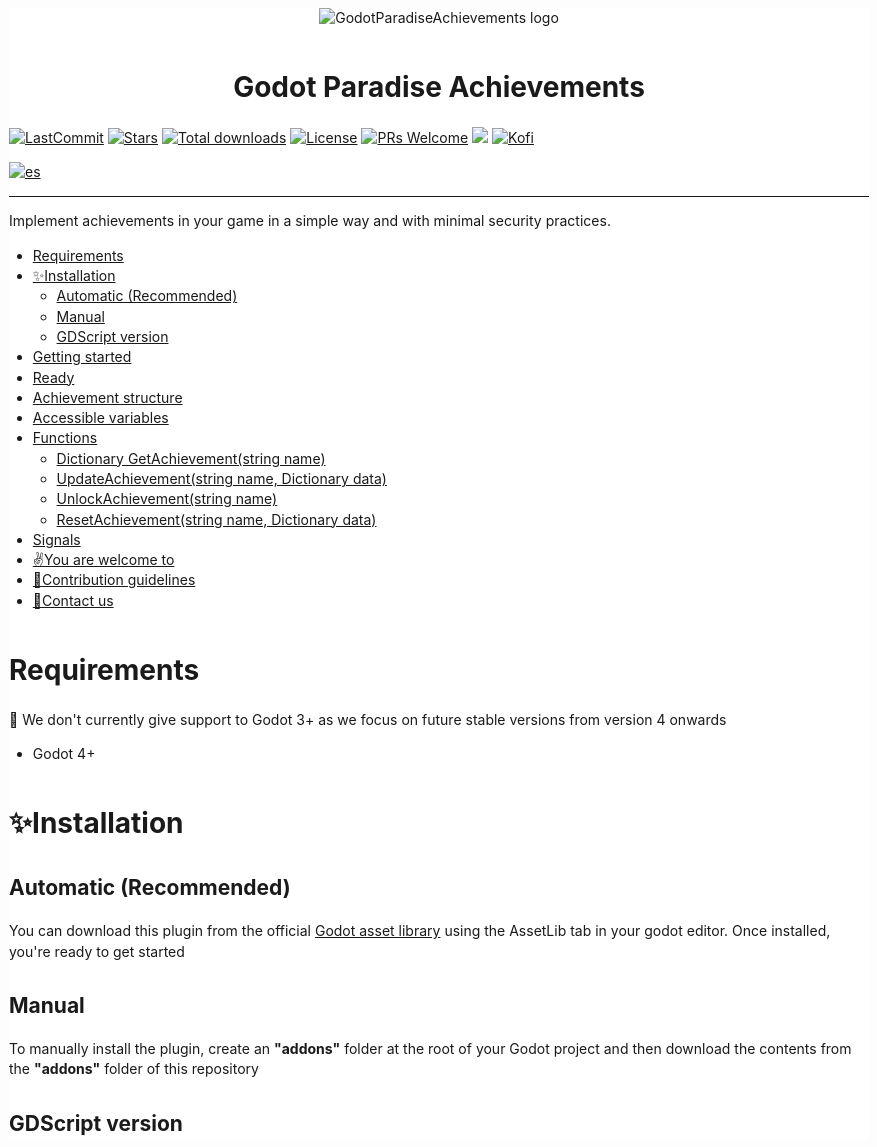<p align="center">
	<img width="256px" src="https://github.com/GodotParadise/Achievements-CSharp/blob/main/icon.jpg" alt="GodotParadiseAchievements logo" />
	<h1 align="center">Godot Paradise Achievements</h1>
	
[![LastCommit](https://img.shields.io/github/last-commit/GodotParadise/Achievements?cacheSeconds=600)](https://github.com/GodotParadise/Achievements-CSharp/commits)
[![Stars](https://img.shields.io/github/stars/godotparadise/Achievements)](https://github.com/GodotParadise/Achievements-CSharp/stargazers)
[![Total downloads](https://img.shields.io/github/downloads/GodotParadise/Achievements-CSharp/total.svg?label=Downloads&logo=github&cacheSeconds=600)](https://github.com/GodotParadise/Achievements-CSharp/releases)
[![License](https://img.shields.io/github/license/GodotParadise/Achievements?cacheSeconds=2592000)](https://github.com/GodotParadise/Achievements-CSharp/blob/main/LICENSE.md)
[![PRs Welcome](https://img.shields.io/badge/PRs-welcome-brightgreen.svg?style=flat&logo=github)](https://github.com/godotparadise/Achievements-CSharp/pulls)
[![](https://img.shields.io/discord/1167079890391138406.svg?label=&logo=discord&logoColor=ffffff&color=7389D8&labelColor=6A7EC2)](https://discord.gg/XqS7C34x)
[![Kofi](https://badgen.net/badge/icon/kofi?icon=kofi&label)](https://ko-fi.com/bananaholograma)
</p>

[![es](https://img.shields.io/badge/lang-es-yellow.svg)](https://github.com/GodotParadise/Achievements-CSharp/blob/main/locale/README.es-ES.md)

- - -

Implement achievements in your game in a simple way and with minimal security practices.
- [Requirements](#requirements)
- [✨Installation](#installation)
  - [Automatic (Recommended)](#automatic-recommended)
  - [Manual](#manual)
  - [GDScript version](#gdscript-version)
- [Getting started](#getting-started)
- [Ready](#ready)
- [Achievement structure](#achievement-structure)
- [Accessible variables](#accessible-variables)
- [Functions](#functions)
  - [Dictionary GetAchievement(string name)](#dictionary-getachievementstring-name)
  - [UpdateAchievement(string name, Dictionary data)](#updateachievementstring-name-dictionary-data)
  - [UnlockAchievement(string name)](#unlockachievementstring-name)
  - [ResetAchievement(string name, Dictionary data)](#resetachievementstring-name-dictionary-data)
- [Signals](#signals)
- [✌️You are welcome to](#️you-are-welcome-to)
- [🤝Contribution guidelines](#contribution-guidelines)
- [📇Contact us](#contact-us)


# Requirements
📢 We don't currently give support to Godot 3+ as we focus on future stable versions from version 4 onwards
* Godot 4+

# ✨Installation
## Automatic (Recommended)
You can download this plugin from the official [Godot asset library](https://godotengine.org/asset-library/asset/2039) using the AssetLib tab in your godot editor. Once installed, you're ready to get started
##  Manual 
To manually install the plugin, create an **"addons"** folder at the root of your Godot project and then download the contents from the **"addons"** folder of this repository
## GDScript version